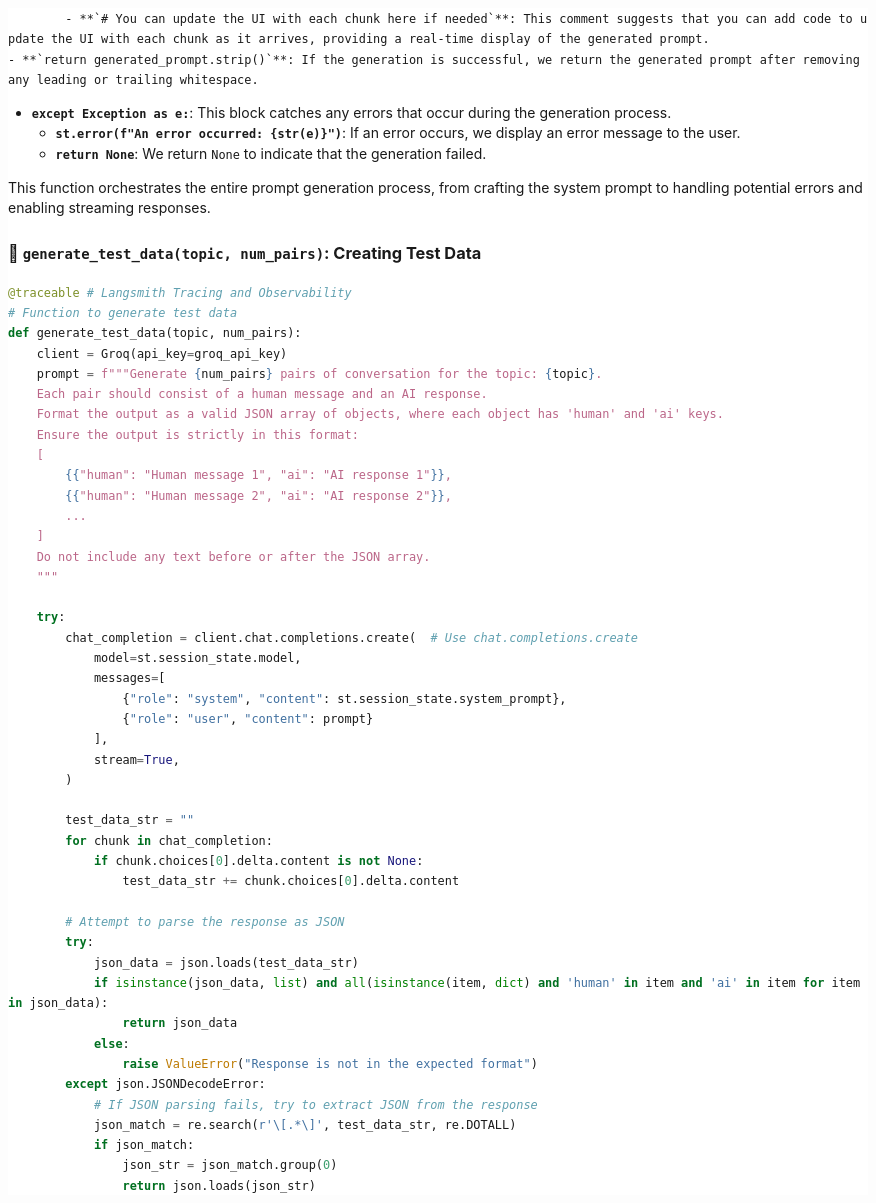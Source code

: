             - **`# You can update the UI with each chunk here if needed`**: This comment suggests that you can add code to update the UI with each chunk as it arrives, providing a real-time display of the generated prompt.
    - **`return generated_prompt.strip()`**: If the generation is successful, we return the generated prompt after removing any leading or trailing whitespace.
- **`except Exception as e:`**: This block catches any errors that occur during the generation process.
    - **`st.error(f"An error occurred: {str(e)}")`**: If an error occurs, we display an error message to the user.
    - **`return None`**: We return `None` to indicate that the generation failed.

This function orchestrates the entire prompt generation process, from crafting the system prompt to handling potential errors and enabling streaming responses.

### 🎲 `generate_test_data(topic, num_pairs)`: Creating Test Data

```python
@traceable # Langsmith Tracing and Observability
# Function to generate test data
def generate_test_data(topic, num_pairs):
    client = Groq(api_key=groq_api_key)
    prompt = f"""Generate {num_pairs} pairs of conversation for the topic: {topic}. 
    Each pair should consist of a human message and an AI response. 
    Format the output as a valid JSON array of objects, where each object has 'human' and 'ai' keys.
    Ensure the output is strictly in this format:
    [
        {{"human": "Human message 1", "ai": "AI response 1"}},
        {{"human": "Human message 2", "ai": "AI response 2"}},
        ...
    ]
    Do not include any text before or after the JSON array.
    """
    
    try:
        chat_completion = client.chat.completions.create(  # Use chat.completions.create
            model=st.session_state.model,
            messages=[
                {"role": "system", "content": st.session_state.system_prompt},
                {"role": "user", "content": prompt}
            ],
            stream=True,
        )

        test_data_str = ""
        for chunk in chat_completion:
            if chunk.choices[0].delta.content is not None:
                test_data_str += chunk.choices[0].delta.content

        # Attempt to parse the response as JSON
        try:
            json_data = json.loads(test_data_str)
            if isinstance(json_data, list) and all(isinstance(item, dict) and 'human' in item and 'ai' in item for item in json_data):
                return json_data
            else:
                raise ValueError("Response is not in the expected format")
        except json.JSONDecodeError:
            # If JSON parsing fails, try to extract JSON from the response
            json_match = re.search(r'\[.*\]', test_data_str, re.DOTALL)
            if json_match:
                json_str = json_match.group(0)
                return json.loads(json_str)
```